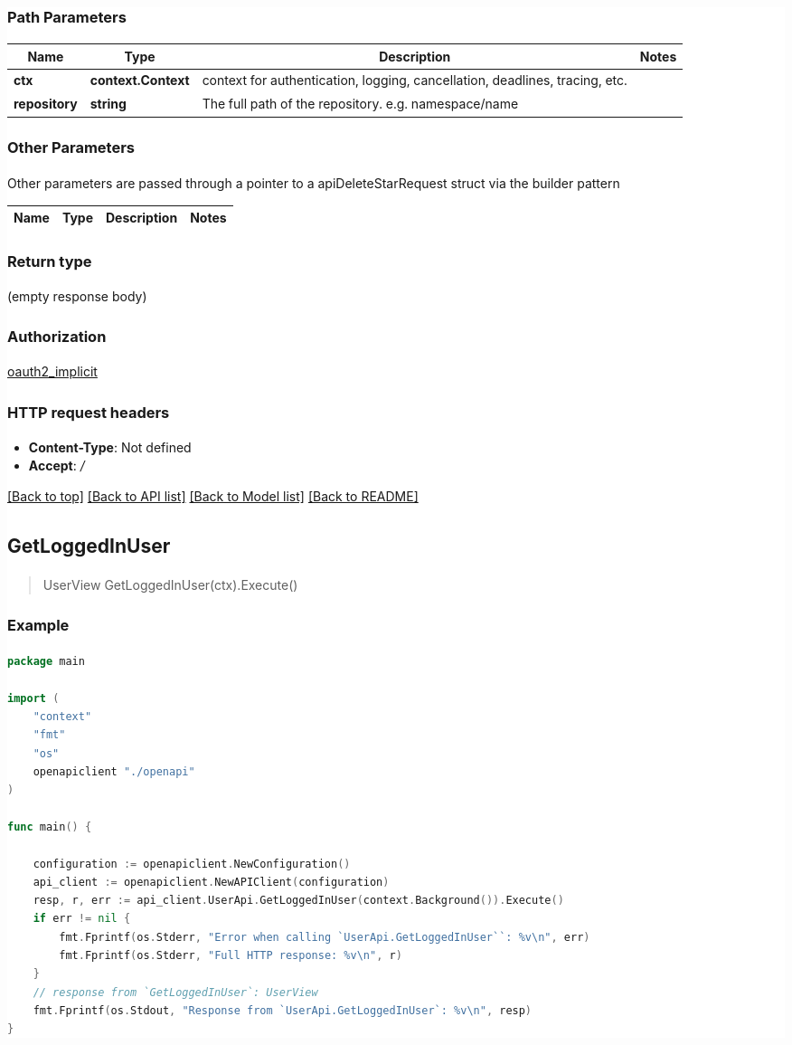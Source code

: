 ### Path Parameters


Name | Type | Description  | Notes
------------- | ------------- | ------------- | -------------
**ctx** | **context.Context** | context for authentication, logging, cancellation, deadlines, tracing, etc.
**repository** | **string** | The full path of the repository. e.g. namespace/name | 

### Other Parameters

Other parameters are passed through a pointer to a apiDeleteStarRequest struct via the builder pattern


Name | Type | Description  | Notes
------------- | ------------- | ------------- | -------------


### Return type

 (empty response body)

### Authorization

[oauth2_implicit](../README.md#oauth2_implicit)

### HTTP request headers

- **Content-Type**: Not defined
- **Accept**: */*

[[Back to top]](#) [[Back to API list]](../README.md#documentation-for-api-endpoints)
[[Back to Model list]](../README.md#documentation-for-models)
[[Back to README]](../README.md)


## GetLoggedInUser

> UserView GetLoggedInUser(ctx).Execute()





### Example

```go
package main

import (
    "context"
    "fmt"
    "os"
    openapiclient "./openapi"
)

func main() {

    configuration := openapiclient.NewConfiguration()
    api_client := openapiclient.NewAPIClient(configuration)
    resp, r, err := api_client.UserApi.GetLoggedInUser(context.Background()).Execute()
    if err != nil {
        fmt.Fprintf(os.Stderr, "Error when calling `UserApi.GetLoggedInUser``: %v\n", err)
        fmt.Fprintf(os.Stderr, "Full HTTP response: %v\n", r)
    }
    // response from `GetLoggedInUser`: UserView
    fmt.Fprintf(os.Stdout, "Response from `UserApi.GetLoggedInUser`: %v\n", resp)
}
```